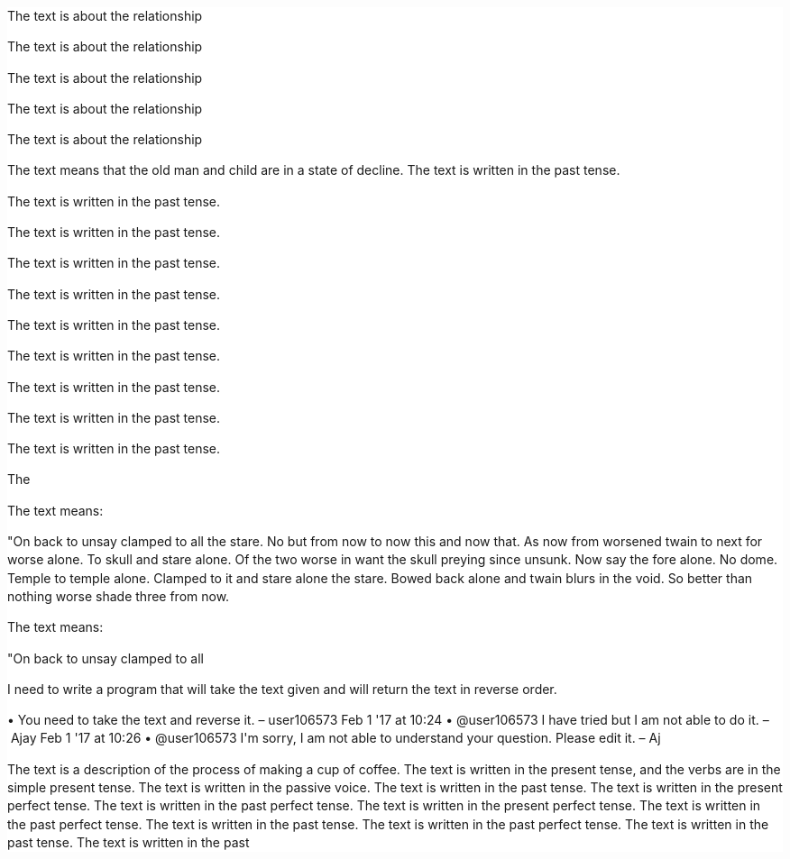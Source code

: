 The text is about the relationship


The text is about the relationship


The text is about the relationship


The text is about the relationship


The text is about the relationship




The text means that the old man and child are in a state of decline. The text is written in the past tense.

The text is written in the past tense.

The text is written in the past tense.

The text is written in the past tense.

The text is written in the past tense.

The text is written in the past tense.

The text is written in the past tense.

The text is written in the past tense.

The text is written in the past tense.

The text is written in the past tense.

The


The text means:

"On back to unsay clamped to all the stare. No but from now to now this and now that. As now from worsened twain to next for worse alone. To skull and stare alone. Of the two worse in want the skull preying since unsunk. Now say the fore alone. No dome. Temple to temple alone. Clamped to it and stare alone the stare. Bowed back alone and twain blurs in the void. So better than nothing worse shade three from now.

The text means:

"On back to unsay clamped to all


I need to write a program that will take the text given and will return the text in reverse order.

• You need to take the text and reverse it. – user106573 Feb 1 '17 at 10:24
• @user106573 I have tried but I am not able to do it. – Ajay Feb 1 '17 at 10:26
• @user106573 I'm sorry, I am not able to understand your question. Please edit it. – Aj


The text is a description of the process of making a cup of coffee. The text is written in the present tense, and the verbs are in the simple present tense. The text is written in the passive voice. The text is written in the past tense. The text is written in the present perfect tense. The text is written in the past perfect tense. The text is written in the present perfect tense. The text is written in the past perfect tense. The text is written in the past tense. The text is written in the past perfect tense. The text is written in the past tense. The text is written in the past
